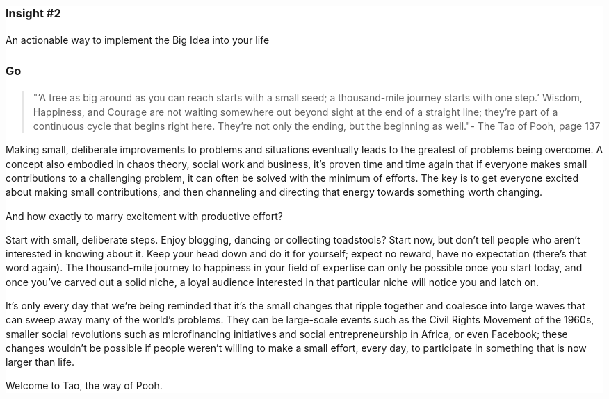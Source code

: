 ### Insight #2

An actionable way to implement the Big Idea into your life

### Go

> "‘A tree as big around as you can reach starts with a small seed; a thousand-mile journey starts with one step.’ Wisdom, Happiness, and Courage are not waiting somewhere out beyond sight at the end of a straight line; they’re part of a continuous cycle that begins right here. They’re not only the ending, but the beginning as well."- The Tao of Pooh, page 137

Making small, deliberate improvements to problems and situations eventually leads to the greatest of problems being overcome. A concept also embodied in chaos theory, social work and business, it’s proven time and time again that if everyone makes small contributions to a challenging problem, it can often be solved with the minimum of efforts. The key is to get everyone excited about making small contributions, and then channeling and directing that energy towards something worth changing.

And how exactly to marry excitement with productive effort?

Start with small, deliberate steps. Enjoy blogging, dancing or collecting toadstools? Start now, but don’t tell people who aren’t interested in knowing about it. Keep your head down and do it for yourself; expect no reward, have no expectation (there’s that word again). The thousand-mile journey to happiness in your field of expertise can only be possible once you start today, and once you’ve carved out a solid niche, a loyal audience interested in that particular niche will notice you and latch on.

It’s only every day that we’re being reminded that it’s the small changes that ripple together and coalesce into large waves that can sweep away many of the world’s problems. They can be large-scale events such as the Civil Rights Movement of the 1960s, smaller social revolutions such as microfinancing initiatives and social entrepreneurship in Africa, or even Facebook; these changes wouldn’t be possible if people weren’t willing to make a small effort, every day, to participate in something that is now larger than life.

Welcome to Tao, the way of Pooh.
